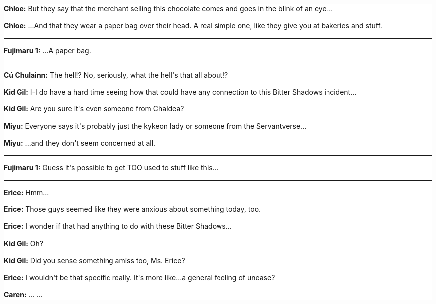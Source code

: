 **Chloe:**
But they say that the merchant selling this chocolate comes and goes in the blink of an eye...

**Chloe:**
...And that they wear a paper bag over their head. A real simple one, like they give you at bakeries and stuff.

---

**Fujimaru 1:**
...A paper bag.

---

**Cú Chulainn:**
The hell!? No, seriously, what the hell's that all about!?

**Kid Gil:**
I-I do have a hard time seeing how that could have any connection to this Bitter Shadows incident...

**Kid Gil:**
Are you sure it's even someone from Chaldea?

**Miyu:**
Everyone says it's probably just the kykeon lady or someone from the Servantverse...

**Miyu:**
...and they don't seem concerned at all.

---

**Fujimaru 1:**
Guess it's possible to get TOO used to stuff like this...

---

**Erice:**
Hmm...

**Erice:**
Those guys seemed like they were anxious about something today, too.

**Erice:**
I wonder if that had anything to do with these Bitter Shadows...

**Kid Gil:**
Oh?

**Kid Gil:**
Did you sense something amiss too, Ms. Erice?

**Erice:**
I wouldn't be that specific really. It's more like...a general feeling of unease?

**Caren:**
...
...

